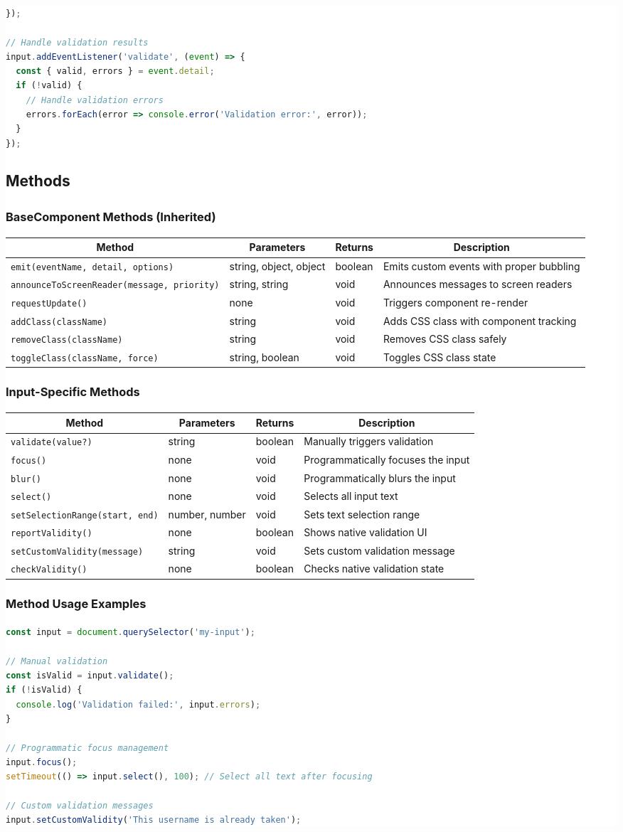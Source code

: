 ```javascript
});

// Handle validation results
input.addEventListener('validate', (event) => {
  const { valid, errors } = event.detail;
  if (!valid) {
    // Handle validation errors
    errors.forEach(error => console.error('Validation error:', error));
  }
});
```

## Methods

### BaseComponent Methods (Inherited)
| Method | Parameters | Returns | Description |
|--------|------------|---------|-------------|
| `emit(eventName, detail, options)` | string, object, object | boolean | Emits custom events with proper bubbling |
| `announceToScreenReader(message, priority)` | string, string | void | Announces messages to screen readers |
| `requestUpdate()` | none | void | Triggers component re-render |
| `addClass(className)` | string | void | Adds CSS class with component tracking |
| `removeClass(className)` | string | void | Removes CSS class safely |
| `toggleClass(className, force)` | string, boolean | void | Toggles CSS class state |

### Input-Specific Methods
| Method | Parameters | Returns | Description |
|--------|------------|---------|-------------|
| `validate(value?)` | string | boolean | Manually triggers validation |
| `focus()` | none | void | Programmatically focuses the input |
| `blur()` | none | void | Programmatically blurs the input |
| `select()` | none | void | Selects all input text |
| `setSelectionRange(start, end)` | number, number | void | Sets text selection range |
| `reportValidity()` | none | boolean | Shows native validation UI |
| `setCustomValidity(message)` | string | void | Sets custom validation message |
| `checkValidity()` | none | boolean | Checks native validation state |

### Method Usage Examples

```javascript
const input = document.querySelector('my-input');

// Manual validation
const isValid = input.validate();
if (!isValid) {
  console.log('Validation failed:', input.errors);
}

// Programmatic focus management
input.focus();
setTimeout(() => input.select(), 100); // Select all text after focusing

// Custom validation messages
input.setCustomValidity('This username is already taken');
```